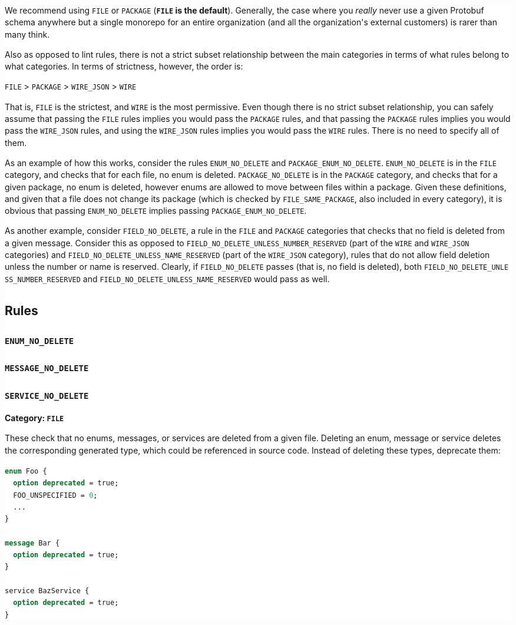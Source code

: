 We recommend using `FILE` or `PACKAGE` (**`FILE` is the default**). Generally,
the case where you _really_ never use a given Protobuf schema anywhere but a
single monorepo for an entire organization (and all the organization's external
customers) is rarer than many think.

Also as opposed to lint rules, there is not a strict subset relationship between
the main categories in terms of what rules belong to what categories. In terms
of strictness, however, the order is:

`FILE` > `PACKAGE` > `WIRE_JSON` > `WIRE`

That is, `FILE` is the strictest, and `WIRE` is the most permissive. Even though
there is no strict subset relationship, you can safely assume that passing the
`FILE` rules implies you would pass the `PACKAGE` rules, and that passing the
`PACKAGE` rules implies you would pass the `WIRE_JSON` rules, and using the
`WIRE_JSON` rules implies you would pass the `WIRE` rules. There is no need to
specify all of them.

As an example of how this works, consider the rules `ENUM_NO_DELETE` and
`PACKAGE_ENUM_NO_DELETE`. `ENUM_NO_DELETE` is in the `FILE` category, and checks
that for each file, no enum is deleted. `PACKAGE_NO_DELETE` is in the `PACKAGE`
category, and checks that for a given package, no enum is deleted, however enums
are allowed to move between files within a package. Given these definitions, and
given that a file does not change its package (which is checked by
`FILE_SAME_PACKAGE`, also included in every category), it is obvious that
passing `ENUM_NO_DELETE` implies passing `PACKAGE_ENUM_NO_DELETE`.

As another example, consider `FIELD_NO_DELETE`, a rule in the `FILE` and
`PACKAGE` categories that checks that no field is deleted from a given message.
Consider this as opposed to `FIELD_NO_DELETE_UNLESS_NUMBER_RESERVED` (part of
the `WIRE` and `WIRE_JSON` categories) and
`FIELD_NO_DELETE_UNLESS_NAME_RESERVED` (part of the `WIRE_JSON` category), rules
that do not allow field deletion unless the number or name is reserved. Clearly,
if `FIELD_NO_DELETE` passes (that is, no field is deleted), both
`FIELD_NO_DELETE_UNLESS_NUMBER_RESERVED` and
`FIELD_NO_DELETE_UNLESS_NAME_RESERVED` would pass as well.

## Rules

### `ENUM_NO_DELETE`

### `MESSAGE_NO_DELETE`

### `SERVICE_NO_DELETE`

**Category: `FILE`**

These check that no enums, messages, or services are deleted from a given file.
Deleting an enum, message or service deletes the corresponding generated type,
which could be referenced in source code. Instead of deleting these types,
deprecate them:

```protobuf
enum Foo {
  option deprecated = true;
  FOO_UNSPECIFIED = 0;
  ...
}

message Bar {
  option deprecated = true;
}

service BazService {
  option deprecated = true;
}
```